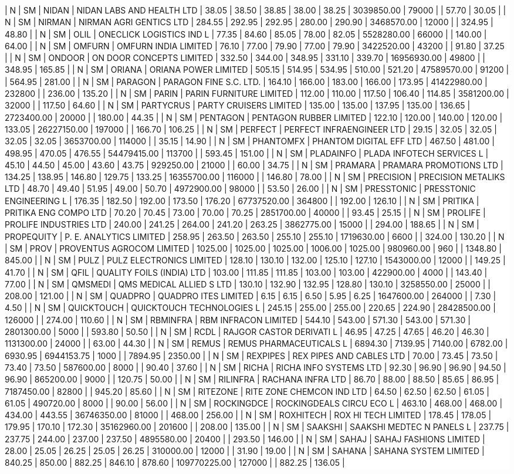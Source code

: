 | N | SM | NIDAN | NIDAN LABS AND HEALTH LTD | 38.05 | 38.50 | 38.85 | 38.00 | 38.25 | 3039850.00 | 79000 |  | 57.70 | 30.05 |
| N | SM | NIRMAN | NIRMAN AGRI GENTICS LTD | 284.55 | 292.95 | 292.95 | 280.00 | 290.90 | 3468570.00 | 12000 |  | 324.95 | 48.80 |
| N | SM | OLIL | ONECLICK LOGISTICS IND L | 77.35 | 84.60 | 85.05 | 78.00 | 82.05 | 5528280.00 | 66000 |  | 140.00 | 64.00 |
| N | SM | OMFURN | OMFURN INDIA LIMITED | 76.10 | 77.00 | 79.90 | 77.00 | 79.90 | 3422520.00 | 43200 |  | 91.80 | 37.25 |
| N | SM | ONDOOR | ON DOOR CONCEPTS LIMITED | 332.50 | 344.00 | 348.95 | 331.10 | 339.70 | 16956930.00 | 49800 |  | 348.95 | 165.85 |
| N | SM | ORIANA | ORIANA POWER LIMITED | 505.15 | 514.95 | 534.95 | 510.00 | 521.20 | 47589570.00 | 91200 |  | 564.95 | 281.00 |
| N | SM | PARAGON | PARAGON FINE S.C. LTD. | 164.10 | 166.00 | 183.00 | 166.00 | 173.95 | 41422980.00 | 232800 |  | 236.00 | 135.20 |
| N | SM | PARIN | PARIN FURNITURE LIMITED | 112.00 | 110.00 | 117.50 | 106.40 | 114.85 | 3581200.00 | 32000 |  | 117.50 | 64.60 |
| N | SM | PARTYCRUS | PARTY CRUISERS LIMITED | 135.00 | 135.00 | 137.95 | 135.00 | 136.65 | 2723400.00 | 20000 |  | 180.00 | 44.35 |
| N | SM | PENTAGON | PENTAGON RUBBER LIMITED | 122.10 | 120.00 | 140.00 | 120.00 | 133.05 | 26227150.00 | 197000 |  | 166.70 | 106.25 |
| N | SM | PERFECT | PERFECT INFRAENGINEER LTD | 29.15 | 32.05 | 32.05 | 32.05 | 32.05 | 3653700.00 | 114000 |  | 35.15 | 14.90 |
| N | SM | PHANTOMFX | PHANTOM DIGITAL EFF LTD | 467.50 | 481.00 | 498.95 | 470.05 | 476.55 | 54479415.00 | 113700 |  | 593.45 | 151.00 |
| N | SM | PLADAINFO | PLADA INFOTECH SERVICES L | 45.10 | 44.50 | 45.00 | 43.60 | 43.75 | 929250.00 | 21000 |  | 60.00 | 34.75 |
| N | SM | PRAMARA | PRAMARA PROMOTIONS LTD | 134.25 | 138.95 | 146.80 | 129.75 | 133.25 | 16355700.00 | 116000 |  | 146.80 | 78.00 |
| N | SM | PRECISION | PRECISION METALIKS LTD | 48.70 | 49.40 | 51.95 | 49.00 | 50.70 | 4972900.00 | 98000 |  | 53.50 | 26.00 |
| N | SM | PRESSTONIC | PRESSTONIC ENGINEERING L | 176.35 | 182.50 | 192.00 | 173.50 | 176.20 | 67737520.00 | 364800 |  | 192.00 | 126.10 |
| N | SM | PRITIKA | PRITIKA ENG COMPO LTD | 70.20 | 70.45 | 73.00 | 70.00 | 70.25 | 2851700.00 | 40000 |  | 93.45 | 25.15 |
| N | SM | PROLIFE | PROLIFE INDUSTRIES LTD | 240.00 | 241.25 | 264.00 | 241.20 | 263.25 | 3862775.00 | 15000 |  | 294.00 | 188.65 |
| N | SM | PROPEQUITY | P. E. ANALYTICS LIMITED | 258.95 | 263.50 | 263.50 | 255.10 | 255.10 | 1719630.00 | 6600 |  | 324.00 | 130.20 |
| N | SM | PROV | PROVENTUS AGROCOM LIMITED | 1025.00 | 1025.00 | 1025.00 | 1006.00 | 1025.00 | 980960.00 | 960 |  | 1348.80 | 845.00 |
| N | SM | PULZ | PULZ ELECTRONICS LIMITED | 128.10 | 130.10 | 132.00 | 125.10 | 127.10 | 1543000.00 | 12000 |  | 149.25 | 41.70 |
| N | SM | QFIL | QUALITY FOILS (INDIA) LTD | 103.00 | 111.85 | 111.85 | 103.00 | 103.00 | 422900.00 | 4000 |  | 143.40 | 77.00 |
| N | SM | QMSMEDI | QMS MEDICAL ALLIED S LTD | 130.10 | 132.90 | 132.95 | 128.80 | 130.10 | 3258550.00 | 25000 |  | 208.00 | 121.00 |
| N | SM | QUADPRO | QUADPRO ITES LIMITED | 6.15 | 6.15 | 6.50 | 5.95 | 6.25 | 1647600.00 | 264000 |  | 7.30 | 4.50 |
| N | SM | QUICKTOUCH | QUICKTOUCH TECHNOLOGIES L | 245.15 | 255.00 | 255.00 | 220.65 | 224.90 | 28428500.00 | 126000 |  | 274.00 | 110.60 |
| N | SM | RBMINFRA | RBM INFRACON LIMITED | 544.10 | 543.00 | 571.30 | 543.00 | 571.30 | 2801300.00 | 5000 |  | 593.80 | 50.50 |
| N | SM | RCDL | RAJGOR CASTOR DERIVATI L | 46.95 | 47.25 | 47.65 | 46.20 | 46.30 | 1131300.00 | 24000 |  | 63.00 | 44.30 |
| N | SM | REMUS | REMUS PHARMACEUTICALS L | 6894.30 | 7139.95 | 7140.00 | 6782.00 | 6930.95 | 6944153.75 | 1000 |  | 7894.95 | 2350.00 |
| N | SM | REXPIPES | REX PIPES AND CABLES LTD | 70.00 | 73.45 | 73.50 | 73.40 | 73.50 | 587600.00 | 8000 |  | 90.40 | 37.60 |
| N | SM | RICHA | RICHA INFO SYSTEMS LTD | 92.30 | 96.90 | 96.90 | 94.50 | 96.90 | 865200.00 | 9000 |  | 120.75 | 50.00 |
| N | SM | RILINFRA | RACHANA INFRA LTD | 86.70 | 88.00 | 88.50 | 85.65 | 86.95 | 7187450.00 | 82800 |  | 945.20 | 85.60 |
| N | SM | RITEZONE | RITE ZONE CHEMCON IND LTD | 64.50 | 62.50 | 62.50 | 61.05 | 61.05 | 490720.00 | 8000 |  | 90.00 | 56.00 |
| N | SM | ROCKINGDCE | ROCKINGDEALS CIRCU ECO L | 463.10 | 468.00 | 468.00 | 434.00 | 443.55 | 36746350.00 | 81000 |  | 468.00 | 256.00 |
| N | SM | ROXHITECH | ROX HI TECH LIMITED | 178.45 | 178.05 | 179.95 | 170.10 | 172.30 | 35162960.00 | 201600 |  | 208.00 | 135.00 |
| N | SM | SAAKSHI | SAAKSHI MEDTEC N PANELS L | 237.75 | 237.75 | 244.00 | 237.00 | 237.50 | 4895580.00 | 20400 |  | 293.50 | 146.00 |
| N | SM | SAHAJ | SAHAJ FASHIONS LIMITED | 28.00 | 25.05 | 26.25 | 25.05 | 26.25 | 310000.00 | 12000 |  | 31.90 | 19.00 |
| N | SM | SAHANA | SAHANA SYSTEM LIMITED | 840.25 | 850.00 | 882.25 | 846.10 | 878.60 | 109770225.00 | 127000 |  | 882.25 | 136.05 |